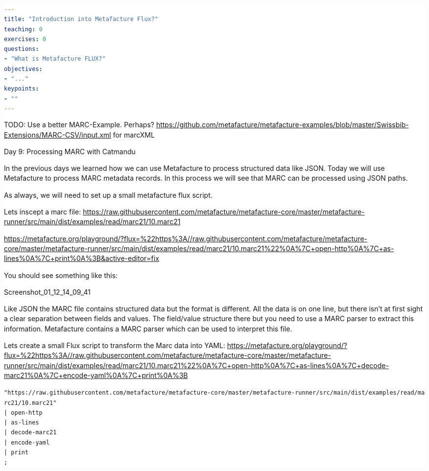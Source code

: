 ```yaml
---
title: "Introduction into Metafacture Flux?"
teaching: 0
exercises: 0
questions:
- "What is Metafacture FLUX?"
objectives:
- "..."
keypoints:
- ""
---
```

TODO: Use a better MARC-Example. Perhaps? https://github.com/metafacture/metafacture-examples/blob/master/Swissbib-Extensions/MARC-CSV/input.xml for marcXML 




Day 9: Processing MARC with Catmandu

In the previous days we learned how we can use Metafacture to process structured data like JSON. Today we will use Metafacture to process MARC metadata records. In this process we will see that MARC can be processed using JSON paths.

As always, we will need to set up a small metafacture flux script.

Lets inscept a marc file: https://raw.githubusercontent.com/metafacture/metafacture-core/master/metafacture-runner/src/main/dist/examples/read/marc21/10.marc21

https://metafacture.org/playground/?flux=%22https%3A//raw.githubusercontent.com/metafacture/metafacture-core/master/metafacture-runner/src/main/dist/examples/read/marc21/10.marc21%22%0A%7C+open-http%0A%7C+as-lines%0A%7C+print%0A%3B&active-editor=fix

You should see something like this:

Screenshot_01_12_14_09_41

Like JSON the MARC file contains structured data but the format is different. All the data is on one line, but there isn’t at first sight a clear separation between fields and values. The field/value structure there but you need to use a MARC parser to extract this information. Metafacture contains a MARC parser which can be used to interpret this file.

Lets create a small Flux script to transform the Marc data into YAML:
<https://metafacture.org/playground/?flux=%22https%3A//raw.githubusercontent.com/metafacture/metafacture-core/master/metafacture-runner/src/main/dist/examples/read/marc21/10.marc21%22%0A%7C+open-http%0A%7C+as-lines%0A%7C+decode-marc21%0A%7C+encode-yaml%0A%7C+print%0A%3B>

```
"https://raw.githubusercontent.com/metafacture/metafacture-core/master/metafacture-runner/src/main/dist/examples/read/marc21/10.marc21"
| open-http
| as-lines
| decode-marc21
| encode-yaml
| print
;
```
